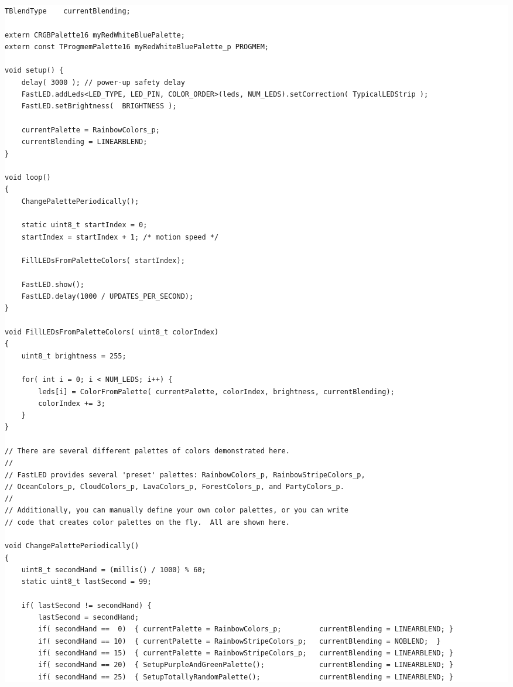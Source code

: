 ```
TBlendType    currentBlending;

extern CRGBPalette16 myRedWhiteBluePalette;
extern const TProgmemPalette16 myRedWhiteBluePalette_p PROGMEM;

void setup() {
    delay( 3000 ); // power-up safety delay
    FastLED.addLeds<LED_TYPE, LED_PIN, COLOR_ORDER>(leds, NUM_LEDS).setCorrection( TypicalLEDStrip );
    FastLED.setBrightness(  BRIGHTNESS );

    currentPalette = RainbowColors_p;
    currentBlending = LINEARBLEND;
}

void loop()
{
    ChangePalettePeriodically();

    static uint8_t startIndex = 0;
    startIndex = startIndex + 1; /* motion speed */

    FillLEDsFromPaletteColors( startIndex);

    FastLED.show();
    FastLED.delay(1000 / UPDATES_PER_SECOND);
}

void FillLEDsFromPaletteColors( uint8_t colorIndex)
{
    uint8_t brightness = 255;

    for( int i = 0; i < NUM_LEDS; i++) {
        leds[i] = ColorFromPalette( currentPalette, colorIndex, brightness, currentBlending);
        colorIndex += 3;
    }
}

// There are several different palettes of colors demonstrated here.
//
// FastLED provides several 'preset' palettes: RainbowColors_p, RainbowStripeColors_p,
// OceanColors_p, CloudColors_p, LavaColors_p, ForestColors_p, and PartyColors_p.
//
// Additionally, you can manually define your own color palettes, or you can write
// code that creates color palettes on the fly.  All are shown here.

void ChangePalettePeriodically()
{
    uint8_t secondHand = (millis() / 1000) % 60;
    static uint8_t lastSecond = 99;

    if( lastSecond != secondHand) {
        lastSecond = secondHand;
        if( secondHand ==  0)  { currentPalette = RainbowColors_p;         currentBlending = LINEARBLEND; }
        if( secondHand == 10)  { currentPalette = RainbowStripeColors_p;   currentBlending = NOBLEND;  }
        if( secondHand == 15)  { currentPalette = RainbowStripeColors_p;   currentBlending = LINEARBLEND; }
        if( secondHand == 20)  { SetupPurpleAndGreenPalette();             currentBlending = LINEARBLEND; }
        if( secondHand == 25)  { SetupTotallyRandomPalette();              currentBlending = LINEARBLEND; }
```